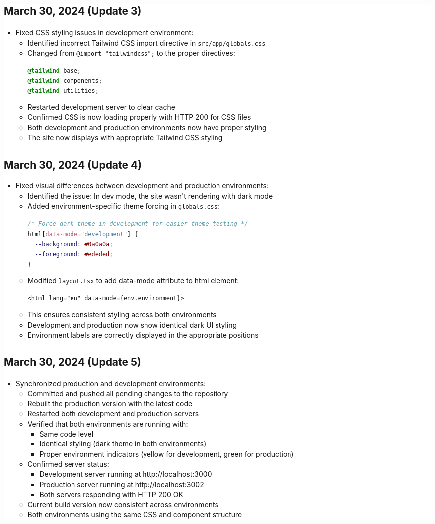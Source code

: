 ## March 30, 2024 (Update 3)
- Fixed CSS styling issues in development environment:
  - Identified incorrect Tailwind CSS import directive in `src/app/globals.css`
  - Changed from `@import "tailwindcss";` to the proper directives:
    ```css
    @tailwind base;
    @tailwind components;
    @tailwind utilities;
    ```
  - Restarted development server to clear cache
  - Confirmed CSS is now loading properly with HTTP 200 for CSS files
  - Both development and production environments now have proper styling
  - The site now displays with appropriate Tailwind CSS styling

## March 30, 2024 (Update 4)
- Fixed visual differences between development and production environments:
  - Identified the issue: In dev mode, the site wasn't rendering with dark mode
  - Added environment-specific theme forcing in `globals.css`:
    ```css
    /* Force dark theme in development for easier theme testing */
    html[data-mode="development"] {
      --background: #0a0a0a;
      --foreground: #ededed;
    }
    ```
  - Modified `layout.tsx` to add data-mode attribute to html element:
    ```tsx
    <html lang="en" data-mode={env.environment}>
    ```
  - This ensures consistent styling across both environments
  - Development and production now show identical dark UI styling
  - Environment labels are correctly displayed in the appropriate positions

## March 30, 2024 (Update 5)
- Synchronized production and development environments:
  - Committed and pushed all pending changes to the repository
  - Rebuilt the production version with the latest code
  - Restarted both development and production servers
  - Verified that both environments are running with:
    - Same code level
    - Identical styling (dark theme in both environments)
    - Proper environment indicators (yellow for development, green for production)
  - Confirmed server status:
    - Development server running at http://localhost:3000
    - Production server running at http://localhost:3002
    - Both servers responding with HTTP 200 OK
  - Current build version now consistent across environments
  - Both environments using the same CSS and component structure
